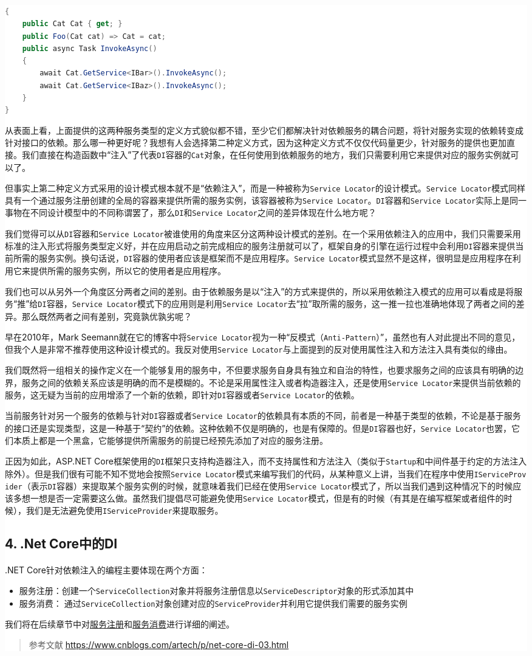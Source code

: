 ```csharp
{
    public Cat Cat { get; }
    public Foo(Cat cat) => Cat = cat; 
    public async Task InvokeAsync()
    {
        await Cat.GetService<IBar>().InvokeAsync();
        await Cat.GetService<IBaz>().InvokeAsync();
    }
}
```

从表面上看，上面提供的这两种服务类型的定义方式貌似都不错，至少它们都解决针对依赖服务的耦合问题，将针对服务实现的依赖转变成针对接口的依赖。那么哪一种更好呢？我想有人会选择第二种定义方式，因为这种定义方式不仅仅代码量更少，针对服务的提供也更加直接。我们直接在构造函数中“注入”了代表`DI`容器的`Cat`对象，在任何使用到依赖服务的地方，我们只需要利用它来提供对应的服务实例就可以了。

但事实上第二种定义方式采用的设计模式根本就不是“依赖注入”，而是一种被称为`Service Locator`的设计模式。`Service Locator`模式同样具有一个通过服务注册创建的全局的容器来提供所需的服务实例，该容器被称为`Service Locator`。`DI`容器和`Service Locator`实际上是同一事物在不同设计模型中的不同称谓罢了，那么`DI`和`Service Locator`之间的差异体现在什么地方呢？

我们觉得可以从`DI`容器和`Service Locator`被谁使用的角度来区分这两种设计模式的差别。在一个采用依赖注入的应用中，我们只需要采用标准的注入形式将服务类型定义好，并在应用启动之前完成相应的服务注册就可以了，框架自身的引擎在运行过程中会利用`DI`容器来提供当前所需的服务实例。换句话说，`DI`容器的使用者应该是框架而不是应用程序。`Service Locator`模式显然不是这样，很明显是应用程序在利用它来提供所需的服务实例，所以它的使用者是应用程序。

我们也可以从另外一个角度区分两者之间的差别。由于依赖服务是以“注入”的方式来提供的，所以采用依赖注入模式的应用可以看成是将服务“推”给`DI`容器，`Service Locator`模式下的应用则是利用`Service Locator`去“拉”取所需的服务，这一推一拉也准确地体现了两者之间的差异。那么既然两者之间有差别，究竟孰优孰劣呢？

早在2010年，Mark Seemann就在它的博客中将`Service Locator`视为一种“反模式（`Anti-Pattern`）”，虽然也有人对此提出不同的意见，但我个人是非常不推荐使用这种设计模式的。我反对使用`Service Locator`与上面提到的反对使用属性注入和方法注入具有类似的缘由。

我们既然将一组相关的操作定义在一个能够复用的服务中，不但要求服务自身具有独立和自治的特性，也要求服务之间的应该具有明确的边界，服务之间的依赖关系应该是明确的而不是模糊的。不论是采用属性注入或者构造器注入，还是使用`Service Locator`来提供当前依赖的服务，这无疑为当前的应用增添了一个新的依赖，即针对`DI`容器或者`Service Locator`的依赖。

当前服务针对另一个服务的依赖与针对`DI`容器或者`Service Locator`的依赖具有本质的不同，前者是一种基于类型的依赖，不论是基于服务的接口还是实现类型，这是一种基于“契约”的依赖。这种依赖不仅是明确的，也是有保障的。但是`DI`容器也好，`Service Locator`也罢，它们本质上都是一个黑盒，它能够提供所需服务的前提已经预先添加了对应的服务注册。

正因为如此，ASP.NET Core框架使用的`DI`框架只支持构造器注入，而不支持属性和方法注入（类似于`Startup`和中间件基于约定的方法注入除外）。但是我们很有可能不知不觉地会按照`Service Locator`模式来编写我们的代码，从某种意义上讲，当我们在程序中使用`IServiceProvider`（表示`DI`容器）来提取某个服务实例的时候，就意味着我们已经在使用`Service Locator`模式了，所以当我们遇到这种情况下的时候应该多想一想是否一定需要这么做。虽然我们提倡尽可能避免使用`Service Locator`模式，但是有的时候（有其是在编写框架或者组件的时候），我们是无法避免使用`IServiceProvider`来提取服务。

## 4. .Net Core中的DI
.NET Core针对依赖注入的编程主要体现在两个方面：
* 服务注册：创建一个`ServiceCollection`对象并将服务注册信息以`ServiceDescriptor`对象的形式添加其中
* 服务消费： 通过`ServiceCollection`对象创建对应的`ServiceProvider`并利用它提供我们需要的服务实例

我们将在后续章节中对[服务注册](register.md)和[服务消费](consume.md)进行详细的阐述。

> 参考文献
https://www.cnblogs.com/artech/p/net-core-di-03.html